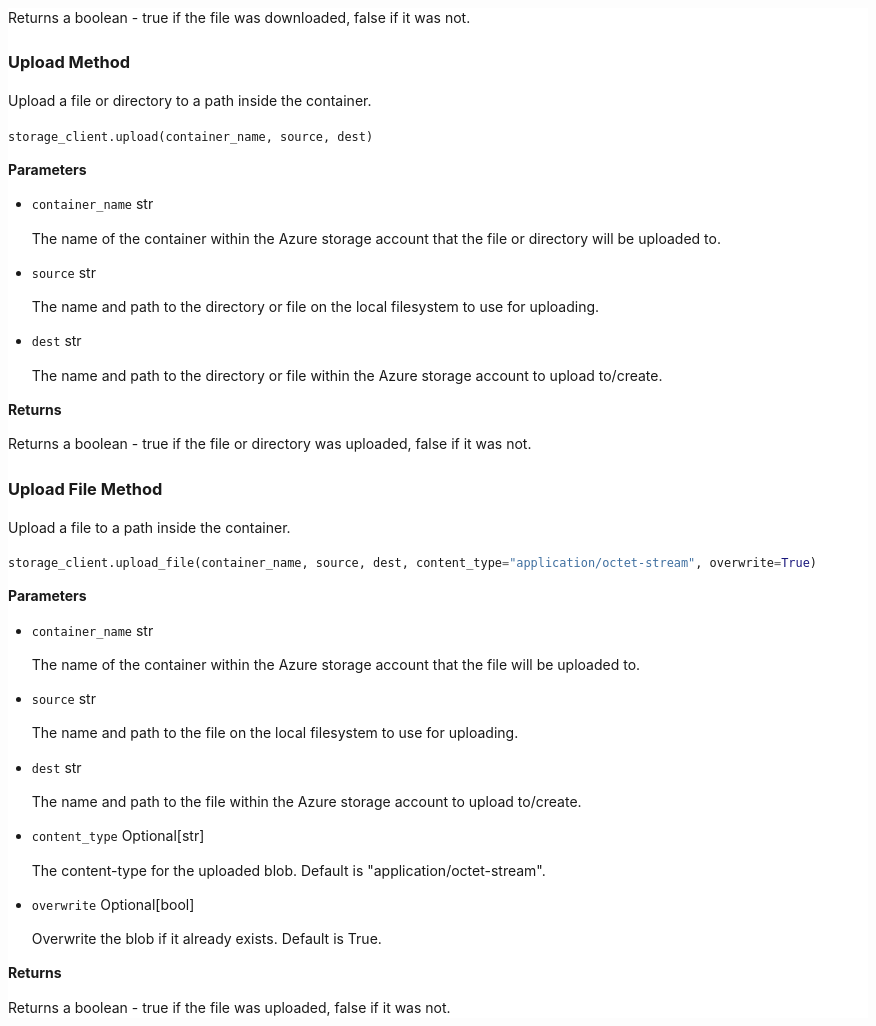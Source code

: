Returns a boolean - true if the file was downloaded, false if it was not.

### Upload Method

Upload a file or directory to a path inside the container.

```python
storage_client.upload(container_name, source, dest)
```

**Parameters**

- `container_name` str

  The name of the container within the Azure storage account that the file or directory will be uploaded to.

- `source` str

  The name and path to the directory or file on the local filesystem to use for uploading.

- `dest` str

  The name and path to the directory or file within the Azure storage account to upload to/create.

**Returns**

Returns a boolean - true if the file or directory was uploaded, false if it was not.

### Upload File Method

Upload a file to a path inside the container.

```python
storage_client.upload_file(container_name, source, dest, content_type="application/octet-stream", overwrite=True)
```

**Parameters**

- `container_name` str

  The name of the container within the Azure storage account that the file will be uploaded to.

- `source` str

  The name and path to the file on the local filesystem to use for uploading.

- `dest` str

  The name and path to the file within the Azure storage account to upload to/create.

- `content_type` Optional[str]

  The content-type for the uploaded blob. Default is "application/octet-stream".

- `overwrite` Optional[bool]

  Overwrite the blob if it already exists. Default is True.

**Returns**

Returns a boolean - true if the file was uploaded, false if it was not.
